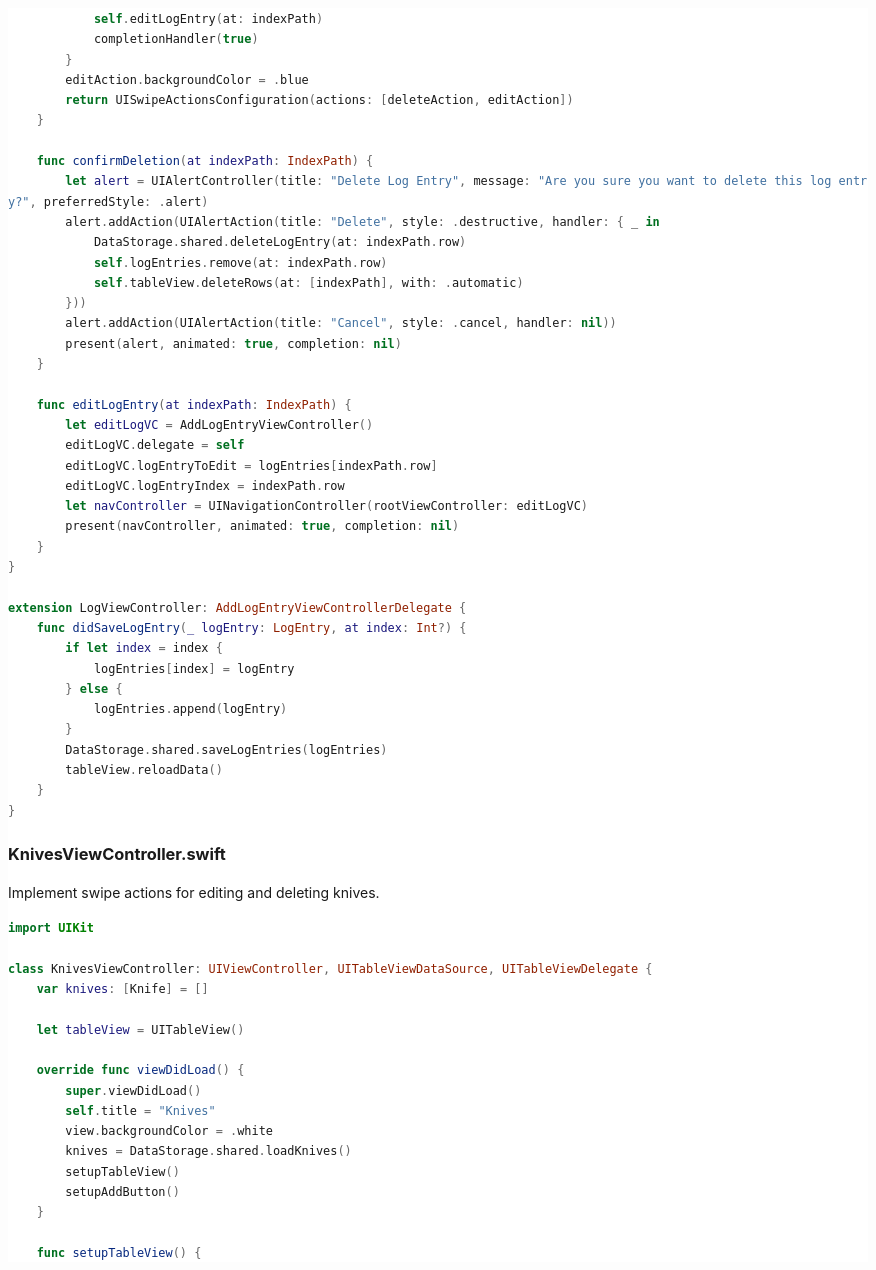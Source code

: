 ```swift
            self.editLogEntry(at: indexPath)
            completionHandler(true)
        }
        editAction.backgroundColor = .blue
        return UISwipeActionsConfiguration(actions: [deleteAction, editAction])
    }

    func confirmDeletion(at indexPath: IndexPath) {
        let alert = UIAlertController(title: "Delete Log Entry", message: "Are you sure you want to delete this log entry?", preferredStyle: .alert)
        alert.addAction(UIAlertAction(title: "Delete", style: .destructive, handler: { _ in
            DataStorage.shared.deleteLogEntry(at: indexPath.row)
            self.logEntries.remove(at: indexPath.row)
            self.tableView.deleteRows(at: [indexPath], with: .automatic)
        }))
        alert.addAction(UIAlertAction(title: "Cancel", style: .cancel, handler: nil))
        present(alert, animated: true, completion: nil)
    }

    func editLogEntry(at indexPath: IndexPath) {
        let editLogVC = AddLogEntryViewController()
        editLogVC.delegate = self
        editLogVC.logEntryToEdit = logEntries[indexPath.row]
        editLogVC.logEntryIndex = indexPath.row
        let navController = UINavigationController(rootViewController: editLogVC)
        present(navController, animated: true, completion: nil)
    }
}

extension LogViewController: AddLogEntryViewControllerDelegate {
    func didSaveLogEntry(_ logEntry: LogEntry, at index: Int?) {
        if let index = index {
            logEntries[index] = logEntry
        } else {
            logEntries.append(logEntry)
        }
        DataStorage.shared.saveLogEntries(logEntries)
        tableView.reloadData()
    }
}
```

### **KnivesViewController.swift**
Implement swipe actions for editing and deleting knives.

```swift
import UIKit

class KnivesViewController: UIViewController, UITableViewDataSource, UITableViewDelegate {
    var knives: [Knife] = []

    let tableView = UITableView()

    override func viewDidLoad() {
        super.viewDidLoad()
        self.title = "Knives"
        view.backgroundColor = .white
        knives = DataStorage.shared.loadKnives()
        setupTableView()
        setupAddButton()
    }

    func setupTableView() {
```